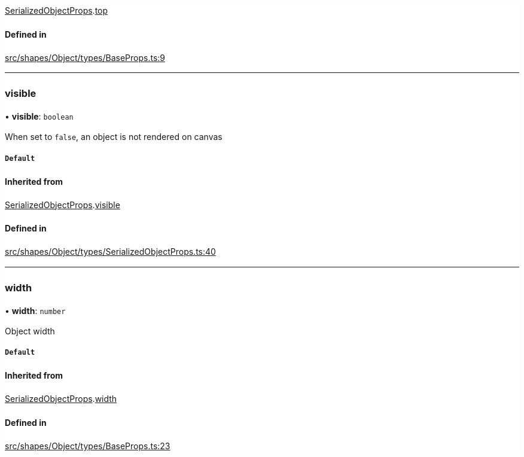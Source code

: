 [SerializedObjectProps](SerializedObjectProps.md).[top](SerializedObjectProps.md#top)

#### Defined in

[src/shapes/Object/types/BaseProps.ts:9](https://github.com/fabricjs/fabric.js/blob/a4453620e/src/shapes/Object/types/BaseProps.ts#L9)

___

### visible

• **visible**: `boolean`

When set to `false`, an object is not rendered on canvas

**`Default`**

```ts

```

#### Inherited from

[SerializedObjectProps](SerializedObjectProps.md).[visible](SerializedObjectProps.md#visible)

#### Defined in

[src/shapes/Object/types/SerializedObjectProps.ts:40](https://github.com/fabricjs/fabric.js/blob/a4453620e/src/shapes/Object/types/SerializedObjectProps.ts#L40)

___

### width

• **width**: `number`

Object width

**`Default`**

```ts

```

#### Inherited from

[SerializedObjectProps](SerializedObjectProps.md).[width](SerializedObjectProps.md#width)

#### Defined in

[src/shapes/Object/types/BaseProps.ts:23](https://github.com/fabricjs/fabric.js/blob/a4453620e/src/shapes/Object/types/BaseProps.ts#L23)
